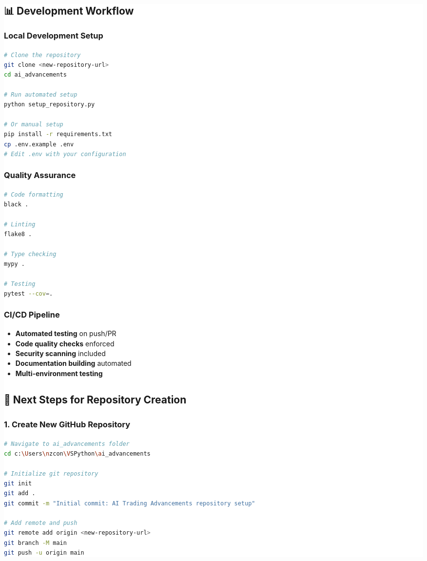 ## 📊 Development Workflow

### Local Development Setup
```bash
# Clone the repository
git clone <new-repository-url>
cd ai_advancements

# Run automated setup
python setup_repository.py

# Or manual setup
pip install -r requirements.txt
cp .env.example .env
# Edit .env with your configuration
```

### Quality Assurance
```bash
# Code formatting
black .

# Linting
flake8 .

# Type checking
mypy .

# Testing
pytest --cov=.
```

### CI/CD Pipeline
- **Automated testing** on push/PR
- **Code quality checks** enforced
- **Security scanning** included
- **Documentation building** automated
- **Multi-environment testing**

## 🎯 Next Steps for Repository Creation

### 1. **Create New GitHub Repository**
```bash
# Navigate to ai_advancements folder
cd c:\Users\nzcon\VSPython\ai_advancements

# Initialize git repository
git init
git add .
git commit -m "Initial commit: AI Trading Advancements repository setup"

# Add remote and push
git remote add origin <new-repository-url>
git branch -M main
git push -u origin main
```
